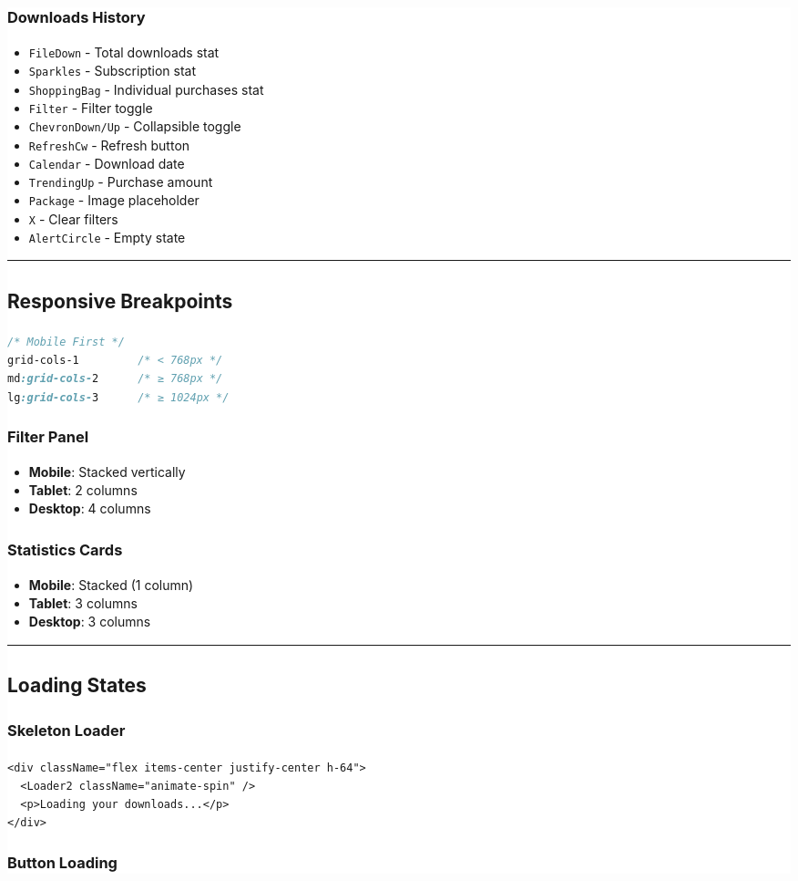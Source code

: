 ### Downloads History

- `FileDown` - Total downloads stat
- `Sparkles` - Subscription stat
- `ShoppingBag` - Individual purchases stat
- `Filter` - Filter toggle
- `ChevronDown/Up` - Collapsible toggle
- `RefreshCw` - Refresh button
- `Calendar` - Download date
- `TrendingUp` - Purchase amount
- `Package` - Image placeholder
- `X` - Clear filters
- `AlertCircle` - Empty state

---

## Responsive Breakpoints

```css
/* Mobile First */
grid-cols-1         /* < 768px */
md:grid-cols-2      /* ≥ 768px */
lg:grid-cols-3      /* ≥ 1024px */
```

### Filter Panel

- **Mobile**: Stacked vertically
- **Tablet**: 2 columns
- **Desktop**: 4 columns

### Statistics Cards

- **Mobile**: Stacked (1 column)
- **Tablet**: 3 columns
- **Desktop**: 3 columns

---

## Loading States

### Skeleton Loader

```tsx
<div className="flex items-center justify-center h-64">
  <Loader2 className="animate-spin" />
  <p>Loading your downloads...</p>
</div>
```

### Button Loading
